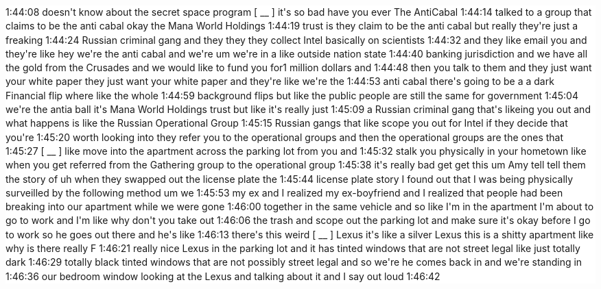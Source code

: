 1:44:08
doesn't know about the secret space program [ __ ] it's so bad have you ever
The AntiCabal
1:44:14
talked to a group that claims to be the anti cabal okay the Mana World Holdings
1:44:19
trust is they claim to be the anti cabal but really they're just a freaking
1:44:24
Russian criminal gang and they they they collect Intel basically on scientists
1:44:32
and they like email you and they're like hey we're the anti cabal and we're um we're in a like outside nation state
1:44:40
banking jurisdiction and we have all the gold from the Crusades and we would like to fund you for1 million dollars and
1:44:48
then you talk to them and they just want your white paper they just want your white paper and they're like we're the
1:44:53
anti cabal there's going to be a a dark Financial flip where like the whole
1:44:59
background flips but like the public people are still the same for government
1:45:04
we're the antia ball it's Mana World Holdings trust but like it's really just
1:45:09
a Russian criminal gang that's likeing you out and what happens is like the
Russian Operational Group
1:45:15
Russian gangs that like scope you out for Intel if they decide that you're
1:45:20
worth looking into they refer you to the operational groups and then the operational groups are the ones that
1:45:27
[ __ ] like move into the apartment across the parking lot from you and
1:45:32
stalk you physically in your hometown like when you get referred from the Gathering group to the operational group
1:45:38
it's really bad get get this um Amy tell tell them the story of uh when they swapped out the license plate the
1:45:44
license plate story I found out that I was being physically surveilled by the following method um we
1:45:53
my ex and I realized my ex-boyfriend and I realized that people had been breaking into our apartment while we were gone
1:46:00
together in the same vehicle and so like I'm in the apartment I'm about to go to work and I'm like why don't you take out
1:46:06
the trash and scope out the parking lot and make sure it's okay before I go to work so he goes out there and he's like
1:46:13
there's this weird [ __ ] Lexus it's like a silver Lexus this is a shitty apartment like why is there really F
1:46:21
really nice Lexus in the parking lot and it has tinted windows that are not street legal like just totally dark
1:46:29
totally black tinted windows that are not possibly street legal and so we're he comes back in and we're standing in
1:46:36
our bedroom window looking at the Lexus and talking about it and I say out loud
1:46:42